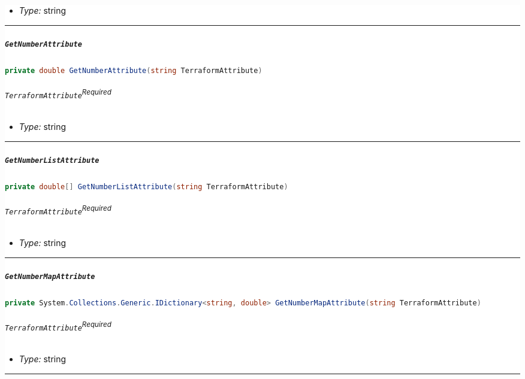 - *Type:* string

---

##### `GetNumberAttribute` <a name="GetNumberAttribute" id="@cdktf/provider-opentelekomcloud.wafDedicatedDataMaskingRuleV1.WafDedicatedDataMaskingRuleV1.getNumberAttribute"></a>

```csharp
private double GetNumberAttribute(string TerraformAttribute)
```

###### `TerraformAttribute`<sup>Required</sup> <a name="TerraformAttribute" id="@cdktf/provider-opentelekomcloud.wafDedicatedDataMaskingRuleV1.WafDedicatedDataMaskingRuleV1.getNumberAttribute.parameter.terraformAttribute"></a>

- *Type:* string

---

##### `GetNumberListAttribute` <a name="GetNumberListAttribute" id="@cdktf/provider-opentelekomcloud.wafDedicatedDataMaskingRuleV1.WafDedicatedDataMaskingRuleV1.getNumberListAttribute"></a>

```csharp
private double[] GetNumberListAttribute(string TerraformAttribute)
```

###### `TerraformAttribute`<sup>Required</sup> <a name="TerraformAttribute" id="@cdktf/provider-opentelekomcloud.wafDedicatedDataMaskingRuleV1.WafDedicatedDataMaskingRuleV1.getNumberListAttribute.parameter.terraformAttribute"></a>

- *Type:* string

---

##### `GetNumberMapAttribute` <a name="GetNumberMapAttribute" id="@cdktf/provider-opentelekomcloud.wafDedicatedDataMaskingRuleV1.WafDedicatedDataMaskingRuleV1.getNumberMapAttribute"></a>

```csharp
private System.Collections.Generic.IDictionary<string, double> GetNumberMapAttribute(string TerraformAttribute)
```

###### `TerraformAttribute`<sup>Required</sup> <a name="TerraformAttribute" id="@cdktf/provider-opentelekomcloud.wafDedicatedDataMaskingRuleV1.WafDedicatedDataMaskingRuleV1.getNumberMapAttribute.parameter.terraformAttribute"></a>

- *Type:* string

---
